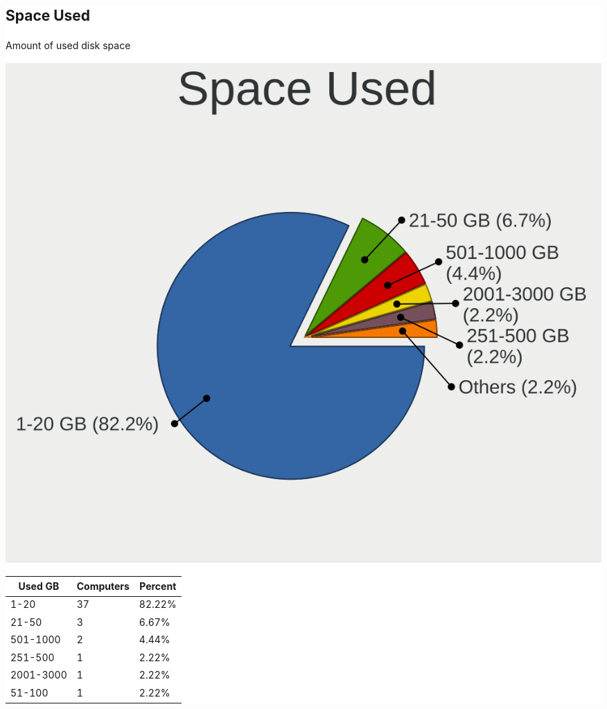 Space Used
----------

Amount of used disk space

![Space Used](./images/pie_chart_bsd/drive_space_used.svg)


| Used GB   | Computers | Percent |
|-----------|-----------|---------|
| 1-20      | 37        | 82.22%  |
| 21-50     | 3         | 6.67%   |
| 501-1000  | 2         | 4.44%   |
| 251-500   | 1         | 2.22%   |
| 2001-3000 | 1         | 2.22%   |
| 51-100    | 1         | 2.22%   |
